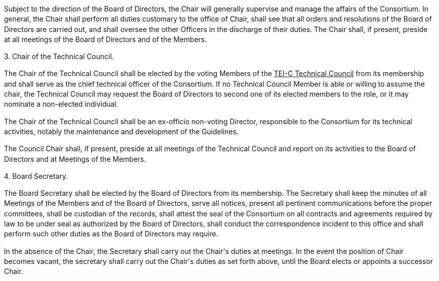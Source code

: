 
Subject to the direction of the Board of Directors,
 the Chair will generally supervise and manage the affairs of the
 Consortium. In general, the Chair shall perform all duties customary
 to the office of Chair, shall see that all orders and resolutions of
 the Board of Directors are carried out, and shall oversee the other
 Officers in the discharge of their duties. The Chair shall, if
 present, preside at all meetings of the Board of Directors and of the
 Members.





 3\. Chair of the Technical Council.
 
 The Chair of the Technical Council shall be elected by the voting
 Members of the [TEI\-C Technical Council](#TEIby-A6)
 from its membership and shall serve as the chief technical officer of
 the Consortium. If no Technical Council Member is able or willing to
 assume the chair, the Technical Council may request the Board of
 Directors to second one of its elected members to the role, or it may
 nominate a non\-elected individual. 


The Chair of the Technical Council shall be an ex\-officio
 non\-voting Director, responsible to the Consortium for its technical
 activities, notably the maintenance and development of the
 Guidelines. 


The Council Chair shall, if present, preside at all meetings of the
 Technical Council and report on its activities to the Board of
 Directors and at Meetings of the Members.





 4\. Board Secretary. 
 
 The Board Secretary shall be elected by the Board of Directors from
 its membership. The Secretary shall keep the minutes of all Meetings
 of the Members and of the Board of Directors, serve all notices,
 present all pertinent communications before the proper committees,
 shall be custodian of the records, shall attest the seal of the
 Consortium on all contracts and agreements required by law to be under
 seal as authorized by the Board of Directors, shall conduct the
 correspondence incident to this office and shall perform such other
 duties as the Board of Directors may require.


In the absence of the Chair, the Secretary shall carry out the
 Chair's duties at meetings. In the event the position of Chair
 becomes vacant, the secretary shall carry out the Chair's duties as
 set forth above, until the Board elects or appoints a successor
 Chair.



